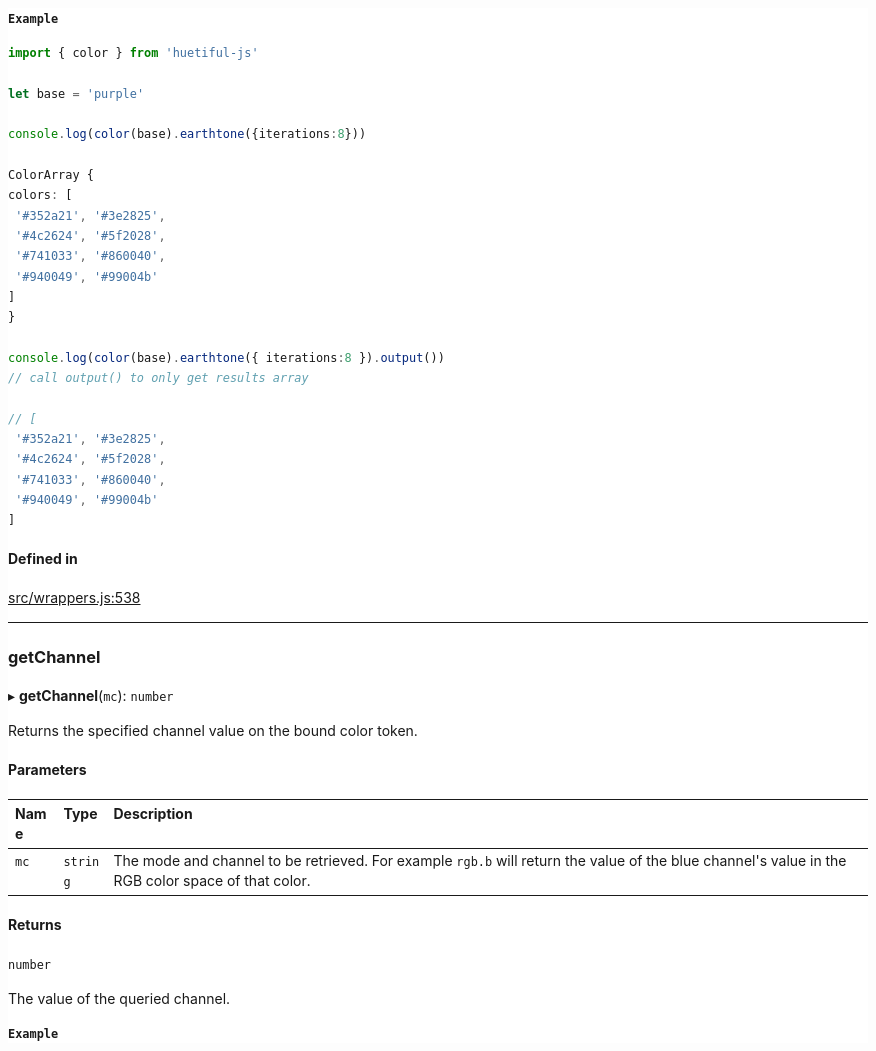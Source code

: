 **`Example`**

```ts
import { color } from 'huetiful-js'

let base = 'purple'

console.log(color(base).earthtone({iterations:8}))

ColorArray {
colors: [
 '#352a21', '#3e2825',
 '#4c2624', '#5f2028',
 '#741033', '#860040',
 '#940049', '#99004b'
]
}

console.log(color(base).earthtone({ iterations:8 }).output())
// call output() to only get results array

// [
 '#352a21', '#3e2825',
 '#4c2624', '#5f2028',
 '#741033', '#860040',
 '#940049', '#99004b'
]
```

#### Defined in

[src/wrappers.js:538](https://github.com/prjctimg/huetiful/blob/b15852e/src/wrappers.js#L538)

___

### getChannel

▸ **getChannel**(`mc`): `number`

Returns the specified channel value on the bound color token.

#### Parameters

| Name | Type | Description |
| :------ | :------ | :------ |
| `mc` | `string` | The mode and channel to be retrieved. For example `rgb.b` will return the value of the blue channel's value in the RGB color space of that color. |

#### Returns

`number`

The value of the queried channel.

**`Example`**
